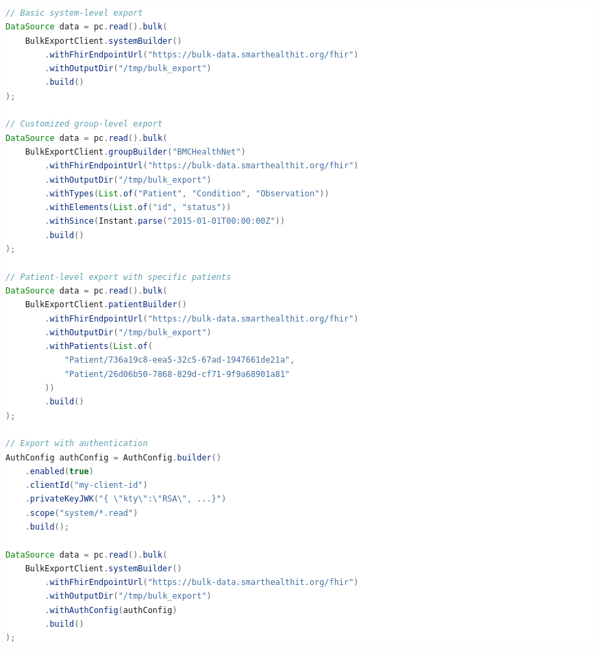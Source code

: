 </TabItem>
<TabItem value="java" label="Java">

```java
// Basic system-level export
DataSource data = pc.read().bulk(
    BulkExportClient.systemBuilder()
        .withFhirEndpointUrl("https://bulk-data.smarthealthit.org/fhir")
        .withOutputDir("/tmp/bulk_export")
        .build()
);

// Customized group-level export
DataSource data = pc.read().bulk(
    BulkExportClient.groupBuilder("BMCHealthNet")
        .withFhirEndpointUrl("https://bulk-data.smarthealthit.org/fhir")
        .withOutputDir("/tmp/bulk_export")
        .withTypes(List.of("Patient", "Condition", "Observation"))
        .withElements(List.of("id", "status"))
        .withSince(Instant.parse("2015-01-01T00:00:00Z"))
        .build()
);

// Patient-level export with specific patients
DataSource data = pc.read().bulk(
    BulkExportClient.patientBuilder()
        .withFhirEndpointUrl("https://bulk-data.smarthealthit.org/fhir")
        .withOutputDir("/tmp/bulk_export")
        .withPatients(List.of(
            "Patient/736a19c8-eea5-32c5-67ad-1947661de21a",
            "Patient/26d06b50-7868-829d-cf71-9f9a68901a81"
        ))
        .build()
);

// Export with authentication
AuthConfig authConfig = AuthConfig.builder()
    .enabled(true)
    .clientId("my-client-id")
    .privateKeyJWK("{ \"kty\":\"RSA\", ...}")
    .scope("system/*.read")
    .build();

DataSource data = pc.read().bulk(
    BulkExportClient.systemBuilder()
        .withFhirEndpointUrl("https://bulk-data.smarthealthit.org/fhir")
        .withOutputDir("/tmp/bulk_export")
        .withAuthConfig(authConfig)
        .build()
);
```

